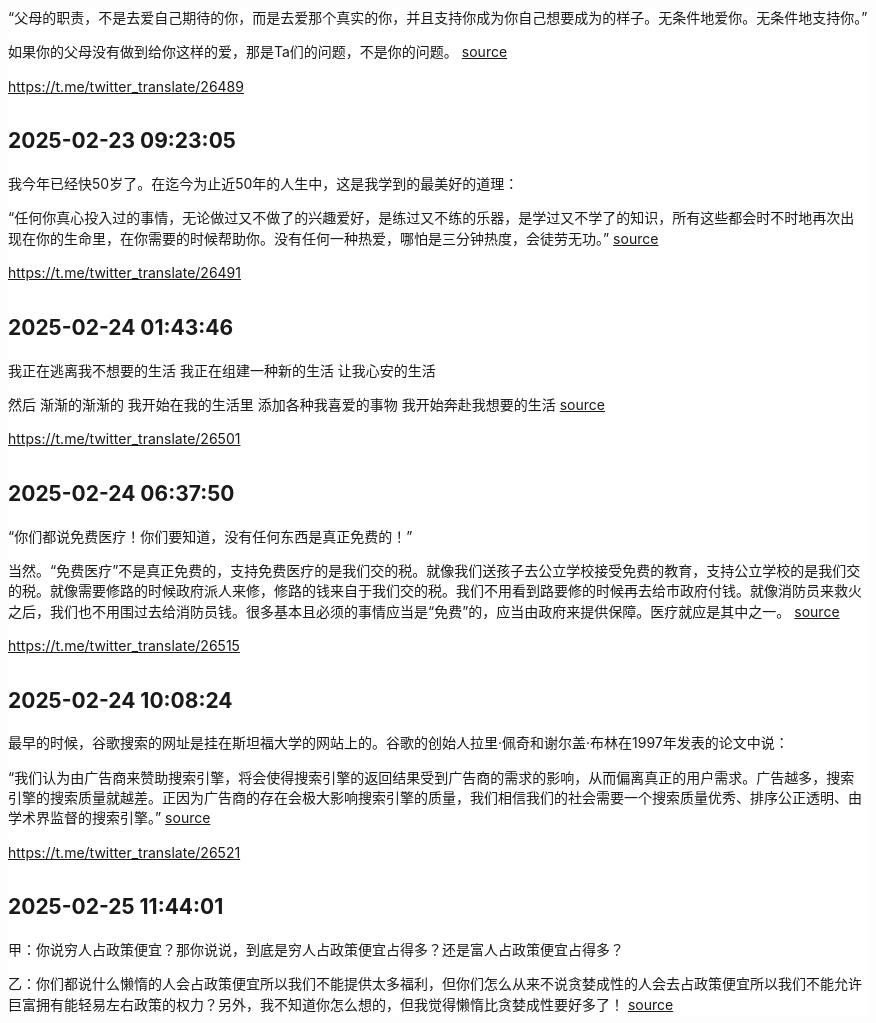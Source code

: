 “父母的职责，不是去爱自己期待的你，而是去爱那个真实的你，并且支持你成为你自己想要成为的样子。无条件地爱你。无条件地支持你。”

如果你的父母没有做到给你这样的爱，那是Ta们的问题，不是你的问题。 [source](http://www.facebook.com/transarmy/posts/948019507435054)

https://t.me/twitter_translate/26489

## 2025-02-23 09:23:05

我今年已经快50岁了。在迄今为止近50年的人生中，这是我学到的最美好的道理：

“任何你真心投入过的事情，无论做过又不做了的兴趣爱好，是练过又不练的乐器，是学过又不学了的知识，所有这些都会时不时地再次出现在你的生命里，在你需要的时候帮助你。没有任何一种热爱，哪怕是三分钟热度，会徒劳无功。” [source](https://genderkoolaid.tumblr.com/post/773776487480426496)

https://t.me/twitter_translate/26491

## 2025-02-24 01:43:46

我正在逃离我不想要的生活
我正在组建一种新的生活
让我心安的生活

然后
渐渐的渐渐的
我开始在我的生活里
添加各种我喜爱的事物
我开始奔赴我想要的生活 [source](https://www.tumblr.com/dreamtigress/772537133252706304/and-slowly-ever-so-slowly-sometimes-you-can)

https://t.me/twitter_translate/26501

## 2025-02-24 06:37:50

“你们都说免费医疗！你们要知道，没有任何东西是真正免费的！”

当然。“免费医疗”不是真正免费的，支持免费医疗的是我们交的税。就像我们送孩子去公立学校接受免费的教育，支持公立学校的是我们交的税。就像需要修路的时候政府派人来修，修路的钱来自于我们交的税。我们不用看到路要修的时候再去给市政府付钱。就像消防员来救火之后，我们也不用围过去给消防员钱。很多基本且必须的事情应当是“免费”的，应当由政府来提供保障。医疗就应是其中之一。 [source](https://www.tumblr.com/liberalsarecool/770903314512609280/paying-for-the-fire-department-stops-neighborhoods)

https://t.me/twitter_translate/26515

## 2025-02-24 10:08:24

最早的时候，谷歌搜索的网址是挂在斯坦福大学的网站上的。谷歌的创始人拉里·佩奇和谢尔盖·布林在1997年发表的论文中说：

“我们认为由广告商来赞助搜索引擎，将会使得搜索引擎的返回结果受到广告商的需求的影响，从而偏离真正的用户需求。广告越多，搜索引擎的搜索质量就越差。正因为广告商的存在会极大影响搜索引擎的质量，我们相信我们的社会需要一个搜索质量优秀、排序公正透明、由学术界监督的搜索引擎。” [source](https://genderkoolaid.tumblr.com/post/773852540945203200)

https://t.me/twitter_translate/26521

## 2025-02-25 11:44:01

甲：你说穷人占政策便宜？那你说说，到底是穷人占政策便宜占得多？还是富人占政策便宜占得多？

乙：你们都说什么懒惰的人会占政策便宜所以我们不能提供太多福利，但你们怎么从来不说贪婪成性的人会去占政策便宜所以我们不能允许巨富拥有能轻易左右政策的权力？另外，我不知道你怎么想的，但我觉得懒惰比贪婪成性要好多了！ [source](http://www.facebook.com/vellumandvinyl/posts/1013631554134423)
